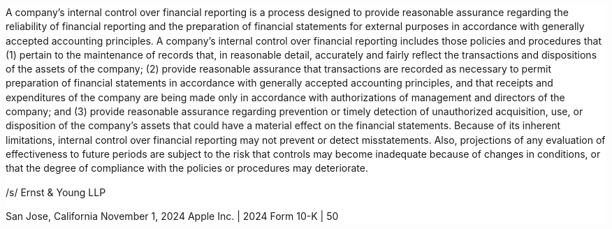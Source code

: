 A company’s internal control over financial reporting is a process designed to provide reasonable assurance regarding the reliability of financial reporting and the preparation of financial statements for external purposes in accordance with generally accepted accounting principles. A company’s internal control over financial reporting includes those policies and procedures that (1) pertain to the maintenance of records that, in reasonable detail, accurately and fairly reflect the transactions and dispositions of the assets of the company; (2) provide reasonable assurance that transactions are recorded as necessary to permit preparation of financial statements in accordance with generally accepted accounting principles, and that receipts and expenditures of the company are being made only in accordance with authorizations of management and directors of the company; and (3) provide reasonable assurance regarding prevention or timely detection of unauthorized acquisition, use, or disposition of the company’s assets that could have a material effect on the financial statements. 
 Because of its inherent limitations, internal control over financial reporting may not prevent or detect misstatements. Also, projections of any evaluation of effectiveness to future periods are subject to the risk that controls may become inadequate because of changes in conditions, or that the degree of compliance with the policies or procedures may deteriorate. 
 
 
 /s/ Ernst & Young LLP 
 
 San Jose, California 
 November 1, 2024 
 Apple Inc. | 2024 Form 10-K | 50
